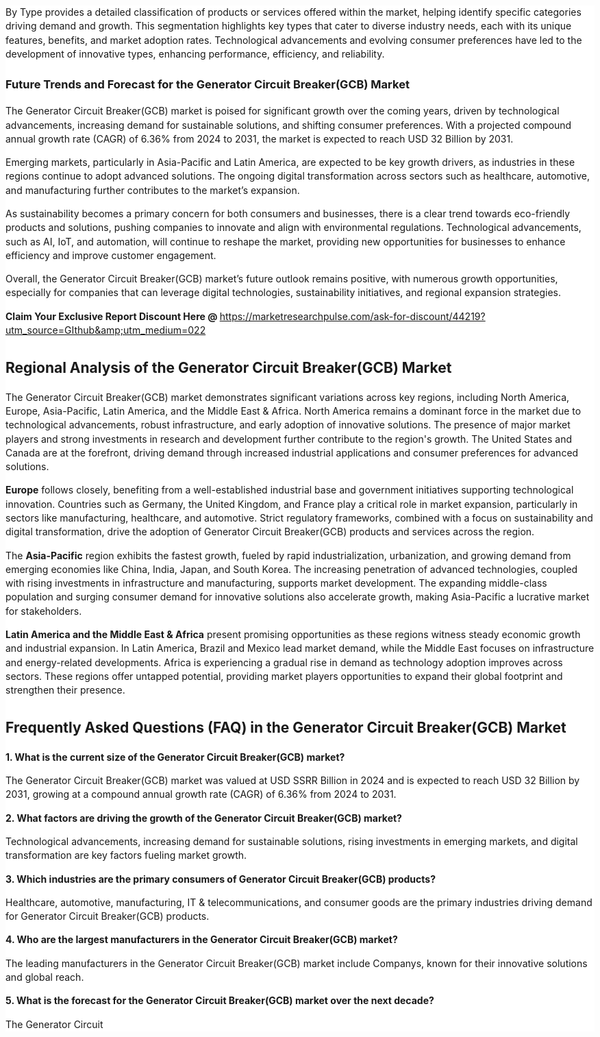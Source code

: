 By Type provides a detailed classification of products or services offered within the market, helping identify specific categories driving demand and growth. This segmentation highlights key types that cater to diverse industry needs, each with its unique features, benefits, and market adoption rates. Technological advancements and evolving consumer preferences have led to the development of innovative types, enhancing performance, efficiency, and reliability.</p><h3>Future Trends and Forecast for the Generator Circuit Breaker(GCB) Market</h3><p>The Generator Circuit Breaker(GCB) market is poised for significant growth over the coming years, driven by technological advancements, increasing demand for sustainable solutions, and shifting consumer preferences. With a projected compound annual growth rate (CAGR) of 6.36% from 2024 to 2031, the market is expected to reach USD 32 Billion by 2031.</p><p>Emerging markets, particularly in Asia-Pacific and Latin America, are expected to be key growth drivers, as industries in these regions continue to adopt advanced solutions. The ongoing digital transformation across sectors such as healthcare, automotive, and manufacturing further contributes to the market&rsquo;s expansion.</p><p>As sustainability becomes a primary concern for both consumers and businesses, there is a clear trend towards eco-friendly products and solutions, pushing companies to innovate and align with environmental regulations. Technological advancements, such as AI, IoT, and automation, will continue to reshape the market, providing new opportunities for businesses to enhance efficiency and improve customer engagement.</p><p>Overall, the Generator Circuit Breaker(GCB) market&rsquo;s future outlook remains positive, with numerous growth opportunities, especially for companies that can leverage digital technologies, sustainability initiatives, and regional expansion strategies.</p><p><strong>Claim Your Exclusive Report Discount Here @ </strong><a href="https://marketresearchpulse.com/ask-for-discount/44219?utm_source=GIthub&amp;utm_medium=022">https://marketresearchpulse.com/ask-for-discount/44219?utm_source=GIthub&amp;utm_medium=022</a></p><h2><strong>Regional Analysis of the Generator Circuit Breaker(GCB) Market</strong></h2><p>The Generator Circuit Breaker(GCB) market demonstrates significant variations across key regions, including North America, Europe, Asia-Pacific, Latin America, and the Middle East &amp; Africa. North America remains a dominant force in the market due to technological advancements, robust infrastructure, and early adoption of innovative solutions. The presence of major market players and strong investments in research and development further contribute to the region's growth. The United States and Canada are at the forefront, driving demand through increased industrial applications and consumer preferences for advanced solutions.</p><p><strong>Europe</strong> follows closely, benefiting from a well-established industrial base and government initiatives supporting technological innovation. Countries such as Germany, the United Kingdom, and France play a critical role in market expansion, particularly in sectors like manufacturing, healthcare, and automotive. Strict regulatory frameworks, combined with a focus on sustainability and digital transformation, drive the adoption of Generator Circuit Breaker(GCB) products and services across the region.</p><p>The <strong>Asia-Pacific</strong> region exhibits the fastest growth, fueled by rapid industrialization, urbanization, and growing demand from emerging economies like China, India, Japan, and South Korea. The increasing penetration of advanced technologies, coupled with rising investments in infrastructure and manufacturing, supports market development. The expanding middle-class population and surging consumer demand for innovative solutions also accelerate growth, making Asia-Pacific a lucrative market for stakeholders.</p><p><strong>Latin America and the Middle East &amp; Africa</strong> present promising opportunities as these regions witness steady economic growth and industrial expansion. In Latin America, Brazil and Mexico lead market demand, while the Middle East focuses on infrastructure and energy-related developments. Africa is experiencing a gradual rise in demand as technology adoption improves across sectors. These regions offer untapped potential, providing market players opportunities to expand their global footprint and strengthen their presence.</p><h2><strong>Frequently Asked Questions (FAQ) in the Generator Circuit Breaker(GCB) Market</strong></h2><p><strong>1. What is the current size of the Generator Circuit Breaker(GCB) market?</strong></p><p>The Generator Circuit Breaker(GCB) market was valued at USD SSRR Billion in 2024 and is expected to reach USD 32 Billion by 2031, growing at a compound annual growth rate (CAGR) of 6.36% from 2024 to 2031.</p><p><strong>2. What factors are driving the growth of the Generator Circuit Breaker(GCB) market?</strong></p><p>Technological advancements, increasing demand for sustainable solutions, rising investments in emerging markets, and digital transformation are key factors fueling market growth.</p><p><strong>3. Which industries are the primary consumers of Generator Circuit Breaker(GCB) products?</strong></p><p>Healthcare, automotive, manufacturing, IT &amp; telecommunications, and consumer goods are the primary industries driving demand for Generator Circuit Breaker(GCB) products.</p><p><strong>4. Who are the largest manufacturers in the Generator Circuit Breaker(GCB) market?</strong></p><p>The leading manufacturers in the Generator Circuit Breaker(GCB) market include Companys, known for their innovative solutions and global reach.</p><p><strong>5. What is the forecast for the Generator Circuit Breaker(GCB) market over the next decade?</strong></p><p>The Generator Circuit